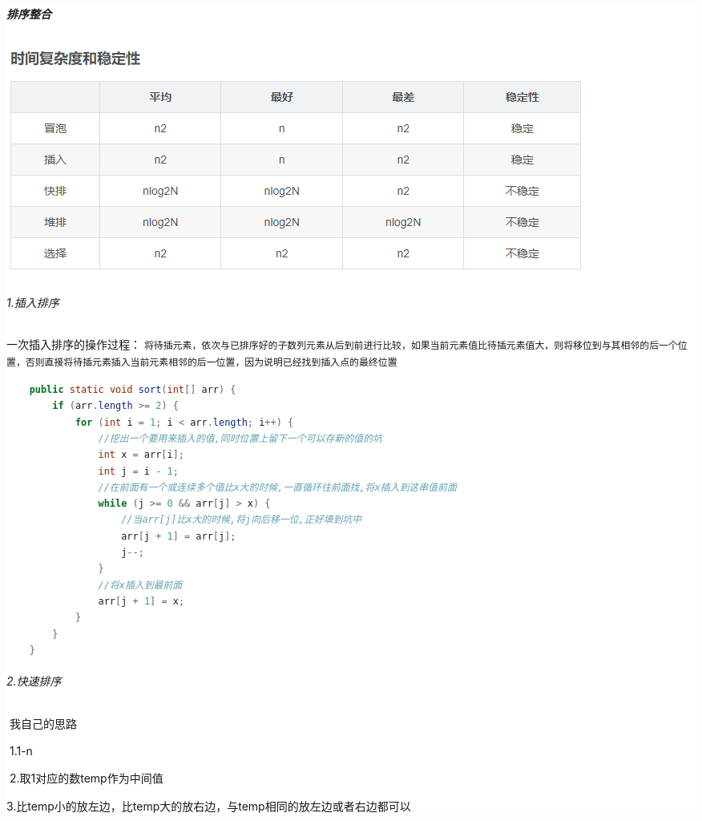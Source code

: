 ##### 排序整合

![image-20220830225114584](排序整合.assets/image-20220830225114584.png)

###### 1.插入排序

一次插入排序的操作过程：
`将待插元素，依次与已排序好的子数列元素从后到前进行比较，如果当前元素值比待插元素值大，则将移位到与其相邻的后一个位置，否则直接将待插元素插入当前元素相邻的后一位置，因为说明已经找到插入点的最终位置`

```java
    public static void sort(int[] arr) {
        if (arr.length >= 2) {
            for (int i = 1; i < arr.length; i++) {
                //挖出一个要用来插入的值,同时位置上留下一个可以存新的值的坑
                int x = arr[i];
                int j = i - 1;
                //在前面有一个或连续多个值比x大的时候,一直循环往前面找,将x插入到这串值前面
                while (j >= 0 && arr[j] > x) {
                    //当arr[j]比x大的时候,将j向后移一位,正好填到坑中
                    arr[j + 1] = arr[j];
                    j--;
                }
                //将x插入到最前面
                arr[j + 1] = x;
            }
        }
    }
```

###### 2.快速排序

​	我自己的思路

​	1.1-n

​	2.取1对应的数temp作为中间值

​	3.比temp小的放左边，比temp大的放右边，与temp相同的放左边或者右边都可以
